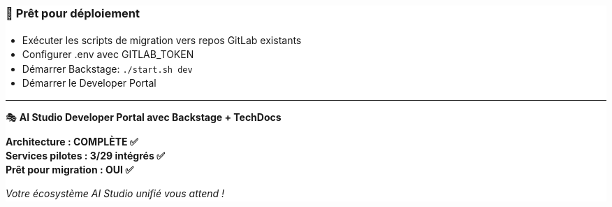 ### 🚀 **Prêt pour déploiement**
- Exécuter les scripts de migration vers repos GitLab existants
- Configurer .env avec GITLAB_TOKEN
- Démarrer Backstage: `./start.sh dev`
- Démarrer le Developer Portal

---

🎭 **AI Studio Developer Portal avec Backstage + TechDocs** 

**Architecture : COMPLÈTE ✅**  
**Services pilotes : 3/29 intégrés ✅**  
**Prêt pour migration : OUI ✅**

*Votre écosystème AI Studio unifié vous attend !*